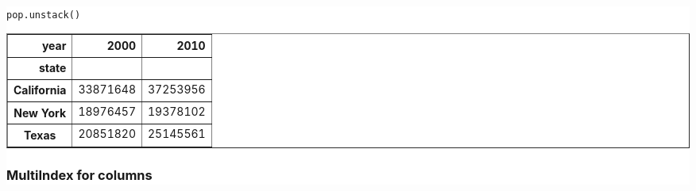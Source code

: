 ``` python
pop.unstack()
```

<div>
<style scoped>
    .dataframe tbody tr th:only-of-type {
        vertical-align: middle;
    }

    .dataframe tbody tr th {
        vertical-align: top;
    }

    .dataframe thead th {
        text-align: right;
    }
</style>
<table border="1" class="dataframe">
  <thead>
    <tr style="text-align: right;">
      <th>year</th>
      <th>2000</th>
      <th>2010</th>
    </tr>
    <tr>
      <th>state</th>
      <th></th>
      <th></th>
    </tr>
  </thead>
  <tbody>
    <tr>
      <th>California</th>
      <td>33871648</td>
      <td>37253956</td>
    </tr>
    <tr>
      <th>New York</th>
      <td>18976457</td>
      <td>19378102</td>
    </tr>
    <tr>
      <th>Texas</th>
      <td>20851820</td>
      <td>25145561</td>
    </tr>
  </tbody>
</table>
</div>

### MultiIndex for columns
